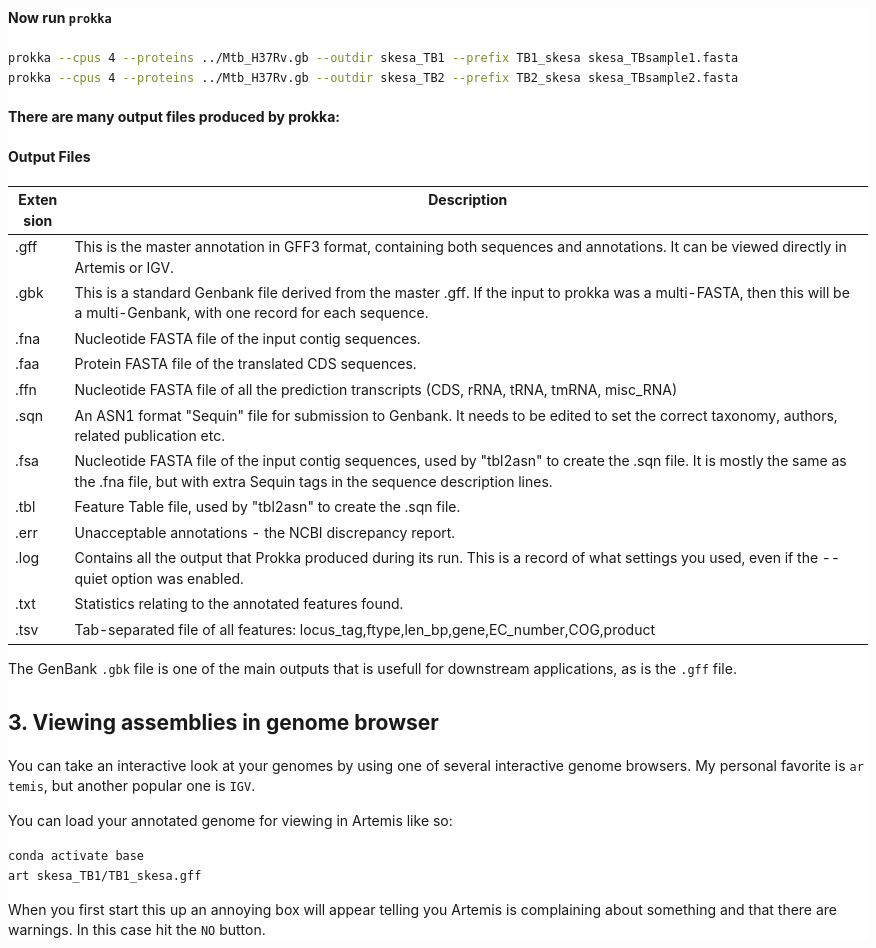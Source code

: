 #### Now run `prokka`
```bash
prokka --cpus 4 --proteins ../Mtb_H37Rv.gb --outdir skesa_TB1 --prefix TB1_skesa skesa_TBsample1.fasta
prokka --cpus 4 --proteins ../Mtb_H37Rv.gb --outdir skesa_TB2 --prefix TB2_skesa skesa_TBsample2.fasta
```

#### There are many output files produced by prokka:
#### Output Files

| Extension | Description |
| --------- | ----------- |
| .gff | This is the master annotation in GFF3 format, containing both sequences and annotations. It can be viewed directly in Artemis or IGV. |
| .gbk | This is a standard Genbank file derived from the master .gff. If the input to prokka was a multi-FASTA, then this will be a multi-Genbank, with one record for each sequence. |
| .fna | Nucleotide FASTA file of the input contig sequences. |
| .faa | Protein FASTA file of the translated CDS sequences. |
| .ffn | Nucleotide FASTA file of all the prediction transcripts (CDS, rRNA, tRNA, tmRNA, misc_RNA) |
| .sqn | An ASN1 format "Sequin" file for submission to Genbank. It needs to be edited to set the correct taxonomy, authors, related publication etc. |
| .fsa | Nucleotide FASTA file of the input contig sequences, used by "tbl2asn" to create the .sqn file. It is mostly the same as the .fna file, but with extra Sequin tags in the sequence description lines. |
| .tbl | Feature Table file, used by "tbl2asn" to create the .sqn file. |
| .err | Unacceptable annotations - the NCBI discrepancy report. |
| .log | Contains all the output that Prokka produced during its run. This is a record of what settings you used, even if the --quiet option was enabled. |
| .txt | Statistics relating to the annotated features found. |
| .tsv | Tab-separated file of all features: locus_tag,ftype,len_bp,gene,EC_number,COG,product |

The GenBank `.gbk` file is one of the main outputs that is usefull for downstream applications, as is the `.gff` file.


## 3. Viewing assemblies in genome browser

You can take an interactive look at your genomes by using one of several interactive genome browsers. My personal favorite is `artemis`, but another popular one is `IGV`.

You can load your annotated genome for viewing in Artemis like so:
```bash
conda activate base
art skesa_TB1/TB1_skesa.gff
```
When you first start this up an annoying box will appear telling you Artemis is complaining about something and that there are warnings. In this case hit the `NO` button.
